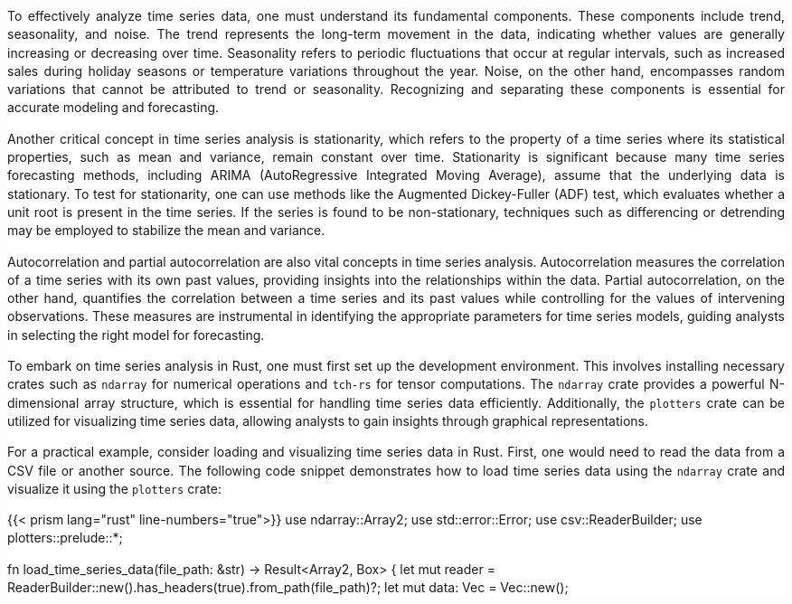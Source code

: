 <p style="text-align: justify;">
To effectively analyze time series data, one must understand its fundamental components. These components include trend, seasonality, and noise. The trend represents the long-term movement in the data, indicating whether values are generally increasing or decreasing over time. Seasonality refers to periodic fluctuations that occur at regular intervals, such as increased sales during holiday seasons or temperature variations throughout the year. Noise, on the other hand, encompasses random variations that cannot be attributed to trend or seasonality. Recognizing and separating these components is essential for accurate modeling and forecasting.
</p>

<p style="text-align: justify;">
Another critical concept in time series analysis is stationarity, which refers to the property of a time series where its statistical properties, such as mean and variance, remain constant over time. Stationarity is significant because many time series forecasting methods, including ARIMA (AutoRegressive Integrated Moving Average), assume that the underlying data is stationary. To test for stationarity, one can use methods like the Augmented Dickey-Fuller (ADF) test, which evaluates whether a unit root is present in the time series. If the series is found to be non-stationary, techniques such as differencing or detrending may be employed to stabilize the mean and variance.
</p>

<p style="text-align: justify;">
Autocorrelation and partial autocorrelation are also vital concepts in time series analysis. Autocorrelation measures the correlation of a time series with its own past values, providing insights into the relationships within the data. Partial autocorrelation, on the other hand, quantifies the correlation between a time series and its past values while controlling for the values of intervening observations. These measures are instrumental in identifying the appropriate parameters for time series models, guiding analysts in selecting the right model for forecasting.
</p>

<p style="text-align: justify;">
To embark on time series analysis in Rust, one must first set up the development environment. This involves installing necessary crates such as <code>ndarray</code> for numerical operations and <code>tch-rs</code> for tensor computations. The <code>ndarray</code> crate provides a powerful N-dimensional array structure, which is essential for handling time series data efficiently. Additionally, the <code>plotters</code> crate can be utilized for visualizing time series data, allowing analysts to gain insights through graphical representations.
</p>

<p style="text-align: justify;">
For a practical example, consider loading and visualizing time series data in Rust. First, one would need to read the data from a CSV file or another source. The following code snippet demonstrates how to load time series data using the <code>ndarray</code> crate and visualize it using the <code>plotters</code> crate:
</p>

{{< prism lang="rust" line-numbers="true">}}
use ndarray::Array2;
use std::error::Error;
use csv::ReaderBuilder;
use plotters::prelude::*;

fn load_time_series_data(file_path: &str) -> Result<Array2<f64>, Box<dyn Error>> {
    let mut reader = ReaderBuilder::new().has_headers(true).from_path(file_path)?;
    let mut data: Vec<f64> = Vec::new();
